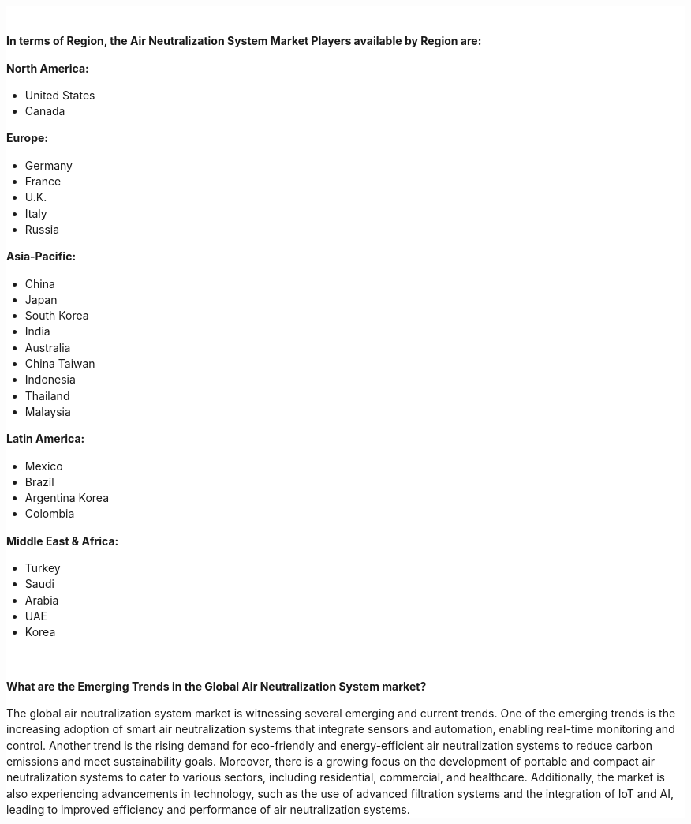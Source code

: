 <p>&nbsp;</p>
<p><strong>In terms of Region, the Air Neutralization System Market Players available by Region are:</strong></p>
<p>
    <p> <strong> North America: </strong>
        <ul>
            <li>United States</li>
            <li>Canada</li>
        </ul>
        </p> 
    <p> <strong> Europe: </strong>
        <ul>
            <li>Germany</li>
            <li>France</li>
            <li>U.K.</li>
            <li>Italy</li>
            <li>Russia</li>
        </ul>
        </p> 
    <p> <strong> Asia-Pacific: </strong>
        <ul>
            <li>China</li>
            <li>Japan</li>
            <li>South Korea</li>
            <li>India</li>
            <li>Australia</li>
            <li>China Taiwan</li>
            <li>Indonesia</li>
            <li>Thailand</li>
            <li>Malaysia</li>
        </ul>
        </p> 
    <p> <strong> Latin America: </strong>
        <ul>
            <li>Mexico</li>
            <li>Brazil</li>
            <li>Argentina Korea</li>
            <li>Colombia</li>
        </ul>
        </p> 
    <p> <strong> Middle East & Africa: </strong>
        <ul>
            <li>Turkey</li>
            <li>Saudi</li>
            <li>Arabia</li>
            <li>UAE</li>
            <li>Korea</li>
        </ul>
    </p>
    </p>
<p>&nbsp;</p>
<p><strong>What are the Emerging Trends in the Global Air Neutralization System market?</strong></p>
<p><p>The global air neutralization system market is witnessing several emerging and current trends. One of the emerging trends is the increasing adoption of smart air neutralization systems that integrate sensors and automation, enabling real-time monitoring and control. Another trend is the rising demand for eco-friendly and energy-efficient air neutralization systems to reduce carbon emissions and meet sustainability goals. Moreover, there is a growing focus on the development of portable and compact air neutralization systems to cater to various sectors, including residential, commercial, and healthcare. Additionally, the market is also experiencing advancements in technology, such as the use of advanced filtration systems and the integration of IoT and AI, leading to improved efficiency and performance of air neutralization systems.</p></p>